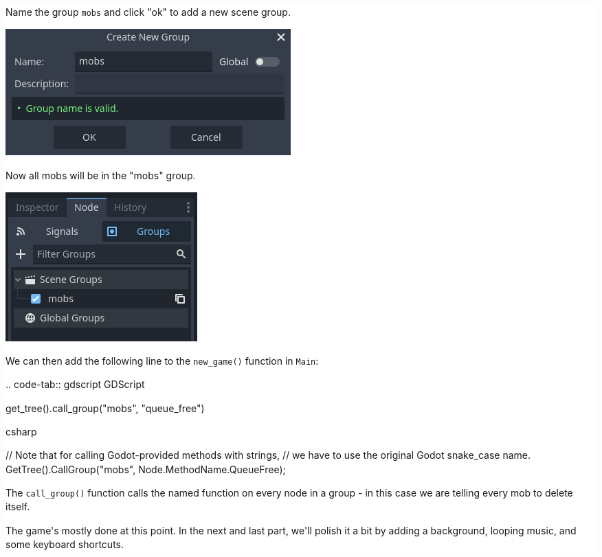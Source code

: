 Name the group `mobs` and click "ok" to add a new scene group.

![image](img/add_group_dialog.webp)

Now all mobs will be in the "mobs" group.

![image](img/scene_group_mobs.webp)

We can then add the following line to the `new_game()` function in
`Main`:

.. code-tab:: gdscript GDScript

get\_tree().call\_group("mobs", "queue\_free")

csharp

// Note that for calling Godot-provided methods with strings, // we have
to use the original Godot snake\_case name. GetTree().CallGroup("mobs",
Node.MethodName.QueueFree);

The `call_group()` function calls the named function on every node in a
group - in this case we are telling every mob to delete itself.

The game's mostly done at this point. In the next and last part, we'll
polish it a bit by adding a background, looping music, and some keyboard
shortcuts.

